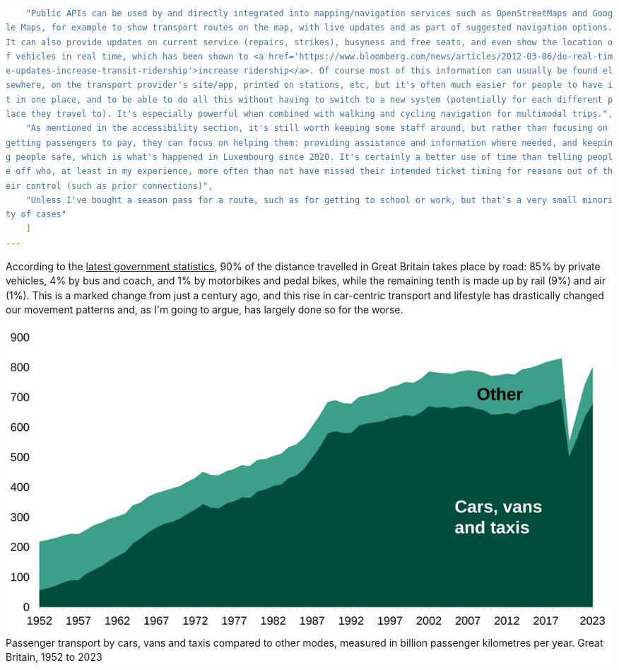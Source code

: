 ```yaml
    "Public APIs can be used by and directly integrated into mapping/navigation services such as OpenStreetMaps and Google Maps, for example to show transport routes on the map, with live updates and as part of suggested navigation options. It can also provide updates on current service (repairs, strikes), busyness and free seats, and even show the location of vehicles in real time, which has been shown to <a href='https://www.bloomberg.com/news/articles/2012-03-06/do-real-time-updates-increase-transit-ridership'>increase ridership</a>. Of course most of this information can usually be found elsewhere, on the transport provider's site/app, printed on stations, etc, but it's often much easier for people to have it in one place, and to be able to do all this without having to switch to a new system (potentially for each different place they travel to). It's especially powerful when combined with walking and cycling navigation for multimodal trips.",
    "As mentioned in the accessibility section, it's still worth keeping some staff around, but rather than focusing on getting passengers to pay, they can focus on helping them: providing assistance and information where needed, and keeping people safe, which is what's happened in Luxembourg since 2020. It's certainly a better use of time than telling people off who, at least in my experience, more often than not have missed their intended ticket timing for reasons out of their control (such as prior connections)",
    "Unless I've bought a season pass for a route, such as for getting to school or work, but that's a very small minority of cases"
    ]
---
```


According to the [latest government statistics](https://www.gov.uk/government/statistics/transport-statistics-great-britain-2024/transport-statistics-great-britain-2023-domestic-travel#:~:text=TSGB0101%20and%20TSGB0102.-,Of%20the,-799%20billion%20passenger), 90% of the distance travelled in Great Britain takes place by road: 85% by private vehicles, 4% by bus and coach, and 1% by motorbikes and pedal bikes, while the remaining tenth is made up by rail (9%) and air (1%). This is a marked change from just a century ago, and this rise in car-centric transport and lifestyle has drastically changed our movement patterns and, as I'm going to argue, has largely done so for the worse.

<p class="caption">
<a href="https://www.gov.uk/government/statistics/transport-statistics-great-britain-2024/transport-statistics-great-britain-2023-domestic-travel#:~:text=rail%20and%20air.-,Chart%202,-%3A%20Passenger%20transport%20by">
<img src="transport-trend.svg" alt="Between 1952 and 1990, the category of distance travelled by cars, vans and taxis per year rises significantly while other declines. Afterwards, cars vans and taxis levels off while other starts to increase slowly." style="aspect-ratio: 750/376;"></a>
Passenger transport by cars, vans and taxis compared to other modes, measured in billion passenger kilometres per year. Great Britain, 1952 to 2023</p>
